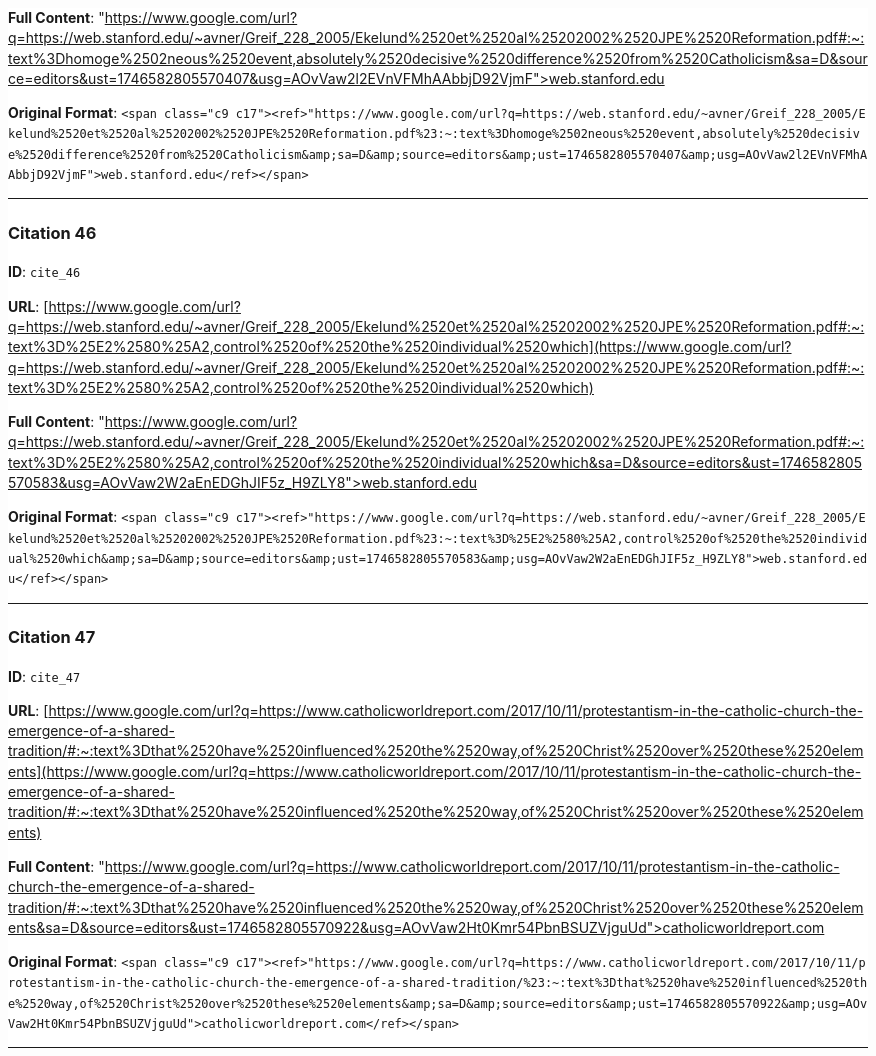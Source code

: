 **Full Content**: "https://www.google.com/url?q=https://web.stanford.edu/~avner/Greif_228_2005/Ekelund%2520et%2520al%25202002%2520JPE%2520Reformation.pdf#:~:text%3Dhomoge%2502neous%2520event,absolutely%2520decisive%2520difference%2520from%2520Catholicism&sa=D&source=editors&ust=1746582805570407&usg=AOvVaw2l2EVnVFMhAAbbjD92VjmF">web.stanford.edu

**Original Format**: `<span class="c9 c17"><ref>"https://www.google.com/url?q=https://web.stanford.edu/~avner/Greif_228_2005/Ekelund%2520et%2520al%25202002%2520JPE%2520Reformation.pdf%23:~:text%3Dhomoge%2502neous%2520event,absolutely%2520decisive%2520difference%2520from%2520Catholicism&amp;sa=D&amp;source=editors&amp;ust=1746582805570407&amp;usg=AOvVaw2l2EVnVFMhAAbbjD92VjmF">web.stanford.edu</ref></span>`

---

### Citation 46

**ID**: `cite_46`

**URL**: [https://www.google.com/url?q=https://web.stanford.edu/~avner/Greif_228_2005/Ekelund%2520et%2520al%25202002%2520JPE%2520Reformation.pdf#:~:text%3D%25E2%2580%25A2,control%2520of%2520the%2520individual%2520which](https://www.google.com/url?q=https://web.stanford.edu/~avner/Greif_228_2005/Ekelund%2520et%2520al%25202002%2520JPE%2520Reformation.pdf#:~:text%3D%25E2%2580%25A2,control%2520of%2520the%2520individual%2520which)

**Full Content**: "https://www.google.com/url?q=https://web.stanford.edu/~avner/Greif_228_2005/Ekelund%2520et%2520al%25202002%2520JPE%2520Reformation.pdf#:~:text%3D%25E2%2580%25A2,control%2520of%2520the%2520individual%2520which&sa=D&source=editors&ust=1746582805570583&usg=AOvVaw2W2aEnEDGhJIF5z_H9ZLY8">web.stanford.edu

**Original Format**: `<span class="c9 c17"><ref>"https://www.google.com/url?q=https://web.stanford.edu/~avner/Greif_228_2005/Ekelund%2520et%2520al%25202002%2520JPE%2520Reformation.pdf%23:~:text%3D%25E2%2580%25A2,control%2520of%2520the%2520individual%2520which&amp;sa=D&amp;source=editors&amp;ust=1746582805570583&amp;usg=AOvVaw2W2aEnEDGhJIF5z_H9ZLY8">web.stanford.edu</ref></span>`

---

### Citation 47

**ID**: `cite_47`

**URL**: [https://www.google.com/url?q=https://www.catholicworldreport.com/2017/10/11/protestantism-in-the-catholic-church-the-emergence-of-a-shared-tradition/#:~:text%3Dthat%2520have%2520influenced%2520the%2520way,of%2520Christ%2520over%2520these%2520elements](https://www.google.com/url?q=https://www.catholicworldreport.com/2017/10/11/protestantism-in-the-catholic-church-the-emergence-of-a-shared-tradition/#:~:text%3Dthat%2520have%2520influenced%2520the%2520way,of%2520Christ%2520over%2520these%2520elements)

**Full Content**: "https://www.google.com/url?q=https://www.catholicworldreport.com/2017/10/11/protestantism-in-the-catholic-church-the-emergence-of-a-shared-tradition/#:~:text%3Dthat%2520have%2520influenced%2520the%2520way,of%2520Christ%2520over%2520these%2520elements&sa=D&source=editors&ust=1746582805570922&usg=AOvVaw2Ht0Kmr54PbnBSUZVjguUd">catholicworldreport.com

**Original Format**: `<span class="c9 c17"><ref>"https://www.google.com/url?q=https://www.catholicworldreport.com/2017/10/11/protestantism-in-the-catholic-church-the-emergence-of-a-shared-tradition/%23:~:text%3Dthat%2520have%2520influenced%2520the%2520way,of%2520Christ%2520over%2520these%2520elements&amp;sa=D&amp;source=editors&amp;ust=1746582805570922&amp;usg=AOvVaw2Ht0Kmr54PbnBSUZVjguUd">catholicworldreport.com</ref></span>`

---